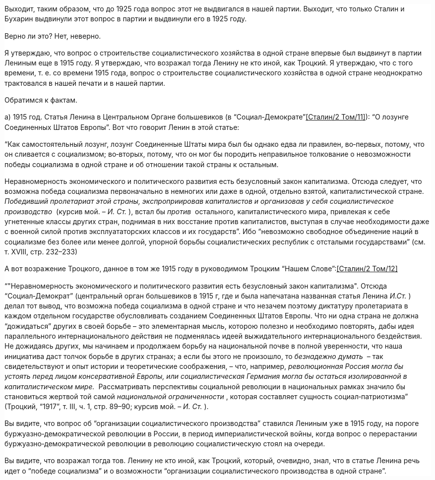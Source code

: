 Выходит, таким образом, что до 1925 года вопрос этот не выдвигался в нашей партии. Выходит, что только Сталин и Бухарин выдвинули этот вопрос в партии и выдвинули его в 1925 году.

Верно ли это? Нет, неверно.

Я утверждаю, что вопрос о строительстве социалистического хозяйства в одной стране впервые был выдвинут в партии Лениным еще в 1915 году. Я утверждаю, что возражал тогда Ленину не кто иной, как Троцкий. Я утверждаю, что с того времени, т. е. со времени 1915 года, вопрос о строительстве социалистического хозяйства в одной стране неоднократно трактовался в нашей печати и в нашей партии.

Обратимся к фактам.

а) 1915 год. Статья Ленина в Центральном Органе большевиков (в “Социал‑Демократе”[[Сталин/2 Том/11]](#_ftn11)): “О лозунге Соединенных Штатов Европы”. Вот что говорит Ленин в этой статье:

“Как самостоятельный лозунг, лозунг Соединенные Штаты мира был бы однако едва ли правилен, во‑первых, потому, что он сливается с социализмом; во‑вторых, потому, что он мог бы породить неправильное толкование о невозможности победы социализма в одной стране и об отношении такой страны к остальным.

Неравномерность экономического и политического развития есть безусловный закон капитализма. Отсюда следует, что возможна победа социализма первоначально в немногих или даже в одной, отдельно взятой, капиталистической стране. _Победивший пролетариат этой страны, экспроприировав капиталистов и организовав у себя социалистическое производство_  (курсив мой. – _И. Ст._ ), встал бы _против_  остального, капиталистического мира, привлекая к себе угнетенные классы других стран, поднимая в них восстание против капиталистов, выступая в случае необходимости даже с военной силой против эксплуататорских классов и их государств”. Ибо “невозможно свободное объединение наций в социализме без более или менее долгой, упорной борьбы социалистических республик с отсталыми государствами” (см. т. XVIII, стр. 232–233)

А вот возражение Троцкого, данное в том же 1915 году в руководимом Троцким “Нашем Слове”:[[Сталин/2 Том/12]](#_ftn12)

“"Неравномерность экономического и политического развития есть безусловный закон капитализма". Отсюда “Социал‑Демократ” (центральный орган большевиков в 1915 г, где и была напечатана названная статья Ленина _И.Ст._ ) делал тот вывод, что возможна победа социализма в одной стране и что незачем поэтому диктатуру пролетариата в каждом отдельном государстве обусловливать созданием Соединенных Штатов Европы. Что ни одна страна не должна “дожидаться” других в своей борьбе – это элементарная мысль, которою полезно и необходимо повторять, дабы идея параллельного интернационального действия не подменялась идеей выжидательного интернационального бездействия. Не дожидаясь других, мы начинаем и продолжаем борьбу на национальной почве в полной уверенности, что наша инициатива даст толчок борьбе в других странах; а если бы этого не произошло, то _безнадежно думать_  – так свидетельствуют и опыт истории и теоретические соображения, – что, например, _революционная Россия могла бы устоять перед лицом консервативной Европы, или социалистическая Германия могла бы остаться изолированной в капиталистическом мире._  Рассматривать перспективы социальной революции в национальных рамках значило бы становиться жертвой той самой _национальной ограниченности_ , которая составляет сущность социал‑патриотизма” (Троцкий, “1917”, т. III, ч. 1, стр. 89–90; курсив мой. – _И. Ст._ ).

Вы видите, что вопрос об “организации социалистического производства” ставился Лениным уже в 1915 году, на пороге буржуазно‑демократической революции в России, в период империалистической войны, когда вопрос о перерастании буржуазно‑демократической революции в революцию социалистическую стоял на очереди.

Вы видите, что возражал тогда тов. Ленину не кто иной, как Троцкий, который, очевидно, знал, что в статье Ленина речь идет о “победе социализма” и о возможности “организации социалистического производства в одной стране”.
